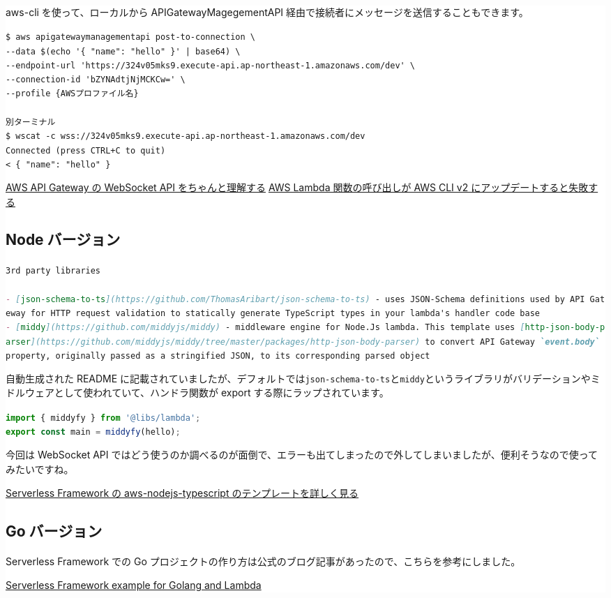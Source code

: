 aws-cli を使って、ローカルから APIGatewayMagegementAPI 経由で接続者にメッセージを送信することもできます。

```shell
$ aws apigatewaymanagementapi post-to-connection \
--data $(echo '{ "name": "hello" }' | base64) \
--endpoint-url 'https://324v05mks9.execute-api.ap-northeast-1.amazonaws.com/dev' \
--connection-id 'bZYNAdtjNjMCKCw=' \
--profile {AWSプロファイル名}

別ターミナル
$ wscat -c wss://324v05mks9.execute-api.ap-northeast-1.amazonaws.com/dev
Connected (press CTRL+C to quit)
< { "name": "hello" }
```

[AWS API Gateway の WebSocket API をちゃんと理解する](https://zenn.dev/mryhryki/articles/2020-12-01-aws-api-gateway-websocket)
[AWS Lambda 関数の呼び出しが AWS CLI v2 にアップデートすると失敗する](https://dev.classmethod.jp/articles/aws-cli-v2-blob-default-base64/)

## Node バージョン

```md
3rd party libraries

- [json-schema-to-ts](https://github.com/ThomasAribart/json-schema-to-ts) - uses JSON-Schema definitions used by API Gateway for HTTP request validation to statically generate TypeScript types in your lambda's handler code base
- [middy](https://github.com/middyjs/middy) - middleware engine for Node.Js lambda. This template uses [http-json-body-parser](https://github.com/middyjs/middy/tree/master/packages/http-json-body-parser) to convert API Gateway `event.body` property, originally passed as a stringified JSON, to its corresponding parsed object
```

自動生成された README に記載されていましたが、デフォルトでは`json-schema-to-ts`と`middy`というライブラリがバリデーションやミドルウェアとして使われていて、ハンドラ関数が export する際にラップされています。

```ts:/functions/hello/handler.ts
import { middyfy } from '@libs/lambda';
export const main = middyfy(hello);
```

今回は WebSocket API ではどう使うのか調べるのが面倒で、エラーも出てしまったので外してしまいましたが、便利そうなので使ってみたいですね。

[Serverless Framework の aws-nodejs-typescript のテンプレートを詳しく見る](https://zenn.dev/merutin/articles/588b5f02f16f5c#%E5%88%A9%E7%94%A8%E3%81%97%E3%81%A6%E3%81%84%E3%82%8B%E3%83%A9%E3%82%A4%E3%83%96%E3%83%A9%E3%83%AA%E3%81%AB%E3%81%A4%E3%81%84%E3%81%A6)

## Go バージョン

Serverless Framework での Go プロジェクトの作り方は公式のブログ記事があったので、こちらを参考にしました。

[Serverless Framework example for Golang and Lambda](https://www.serverless.com/blog/framework-example-golang-lambda-support/)
